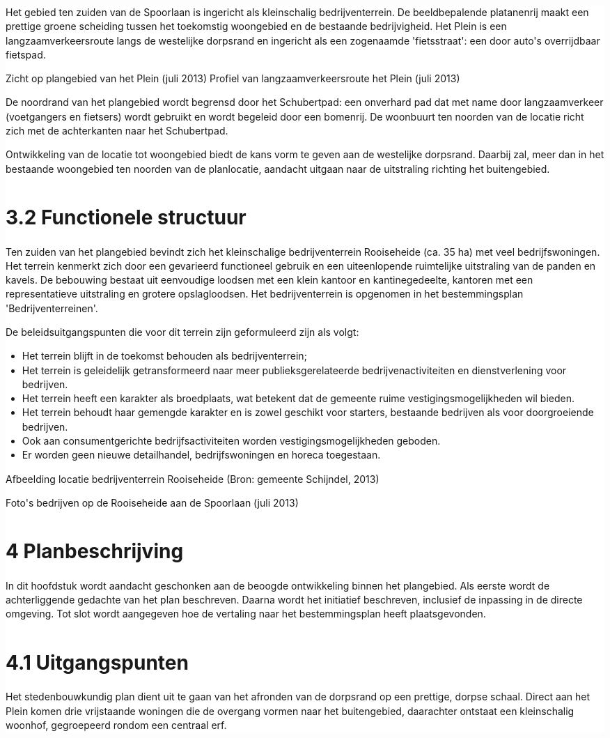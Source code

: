Het gebied ten zuiden van de Spoorlaan is ingericht als kleinschalig bedrijventerrein. De beeldbepalende platanenrij maakt een prettige groene scheiding tussen het toekomstig woongebied en de bestaande bedrijvigheid. Het Plein is een langzaamverkeersroute langs de westelijke dorpsrand en ingericht als een zogenaamde 'fietsstraat': een door auto's overrijdbaar fietspad.

Zicht op plangebied van het Plein (juli 2013) Profiel van langzaamverkeersroute het Plein (juli 2013)

De noordrand van het plangebied wordt begrensd door het Schubertpad: een onverhard pad dat met name door langzaamverkeer (voetgangers en fietsers) wordt gebruikt en wordt begeleid door een bomenrij. De woonbuurt ten noorden van de locatie richt zich met de achterkanten naar het Schubertpad.

Ontwikkeling van de locatie tot woongebied biedt de kans vorm te geven aan de westelijke dorpsrand. Daarbij zal, meer dan in het bestaande woongebied ten noorden van de planlocatie, aandacht uitgaan naar de uitstraling richting het buitengebied.

# 3.2 Functionele structuur

<span id="page-26-2"></span>Ten zuiden van het plangebied bevindt zich het kleinschalige bedrijventerrein Rooiseheide (ca. 35 ha) met veel bedrijfswoningen. Het terrein kenmerkt zich door een gevarieerd functioneel gebruik en een uiteenlopende ruimtelijke uitstraling van de panden en kavels. De bebouwing bestaat uit eenvoudige loodsen met een klein kantoor en kantinegedeelte, kantoren met een representatieve uitstraling en grotere opslagloodsen. Het bedrijventerrein is opgenomen in het bestemmingsplan 'Bedrijventerreinen'.

De beleidsuitgangspunten die voor dit terrein zijn geformuleerd zijn als volgt:

- Het terrein blijft in de toekomst behouden als bedrijventerrein;
- Het terrein is geleidelijk getransformeerd naar meer publieksgerelateerde bedrijvenactiviteiten en dienstverlening voor bedrijven.
- Het terrein heeft een karakter als broedplaats, wat betekent dat de gemeente ruime vestigingsmogelijkheden wil bieden.
- Het terrein behoudt haar gemengde karakter en is zowel geschikt voor starters, bestaande bedrijven als voor doorgroeiende bedrijven.
- Ook aan consumentgerichte bedrijfsactiviteiten worden vestigingsmogelijkheden geboden.
- Er worden geen nieuwe detailhandel, bedrijfswoningen en horeca toegestaan.

Afbeelding locatie bedrijventerrein Rooiseheide (Bron: gemeente Schijndel, 2013)

Foto's bedrijven op de Rooiseheide aan de Spoorlaan (juli 2013)

# <span id="page-28-0"></span>4 Planbeschrijving

In dit hoofdstuk wordt aandacht geschonken aan de beoogde ontwikkeling binnen het plangebied. Als eerste wordt de achterliggende gedachte van het plan beschreven. Daarna wordt het initiatief beschreven, inclusief de inpassing in de directe omgeving. Tot slot wordt aangegeven hoe de vertaling naar het bestemmingsplan heeft plaatsgevonden.

# 4.1 Uitgangspunten

<span id="page-28-1"></span>Het stedenbouwkundig plan dient uit te gaan van het afronden van de dorpsrand op een prettige, dorpse schaal. Direct aan het Plein komen drie vrijstaande woningen die de overgang vormen naar het buitengebied, daarachter ontstaat een kleinschalig woonhof, gegroepeerd rondom een centraal erf.

